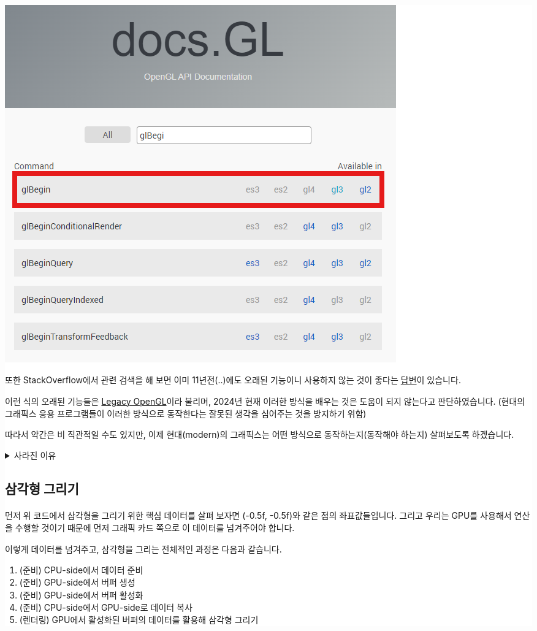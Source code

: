 ![glBegin in Docs](assets/vertex_buffer/img/gl_begin_in_docs.png)

또한 StackOverflow에서 관련 검색을 해 보면 이미 11년전(..)에도 오래된 기능이니 사용하지 않는 것이 좋다는 [답변](https://gamedev.stackexchange.com/questions/34108/opengl-vbo-or-glbegin-glend)이 있습니다.

이런 식의 오래된 기능들은 [Legacy OpenGL](https://www.khronos.org/opengl/wiki/Legacy_OpenGL)이라 불리며, 2024년 현재 이러한 방식을 배우는 것은 도움이 되지 않는다고 판단하였습니다. (현대의 그래픽스 응용 프로그램들이 이러한 방식으로 동작한다는 잘못된 생각을 심어주는 것을 방지하기 위함)

따라서 약간은 비 직관적일 수도 있지만, 이제 현대(modern)의 그래픽스는 어떤 방식으로 동작하는지(동작해야 하는지) 살펴보도록 하겠습니다.

<details><summary>사라진 이유</summary></details>


## 삼각형 그리기

먼저 위 코드에서 삼각형을 그리기 위한 핵심 데이터를 살펴 보자면 (-0.5f, -0.5f)와 같은 점의 좌표값들입니다. 그리고 우리는 GPU를 사용해서 연산을 수행할 것이기 때문에 먼저 그래픽 카드 쪽으로 이 데이터를 넘겨주어야 합니다.

이렇게 데이터를 넘겨주고, 삼각형을 그리는 전체적인 과정은 다음과 같습니다.

1. (준비) CPU-side에서 데이터 준비
2. (준비) GPU-side에서 버퍼 생성
3. (준비) GPU-side에서 버퍼 활성화
4. (준비) CPU-side에서 GPU-side로 데이터 복사
5. (렌더링) GPU에서 활성화된 버퍼의 데이터를 활용해 삼각형 그리기
